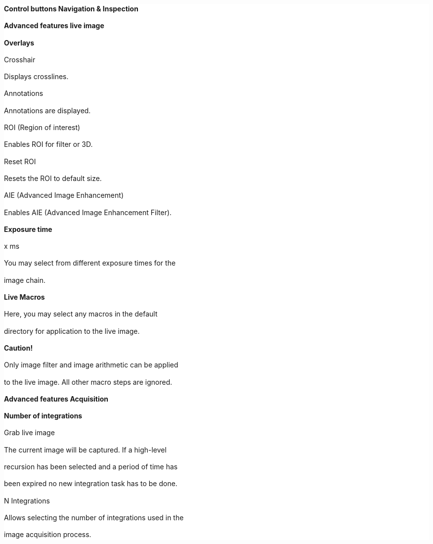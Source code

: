 **Control buttons Navigation & Inspection**

**Advanced features live image**

**Overlays**

Crosshair 

Displays crosslines.

Annotations 

Annotations are displayed. 

ROI (Region of interest) 

Enables ROI for filter or 3D.

Reset ROI 

Resets the ROI to default size.

AIE (Advanced Image Enhancement) 

Enables AIE (Advanced Image Enhancement Filter).

**Exposure time**

x ms 

You may select from different exposure times for the 

image chain. 

**Live Macros**

<File name of the macros> 

Here, you may select any macros in the default 

directory for application to the live image.

**Caution!**

Only image filter and image arithmetic can be applied 

to the live image. All other macro steps are ignored. 

**Advanced features Acquisition**

**Number of integrations**

Grab live image 

The current image will be captured. If a high-level

recursion has been selected and a period of time has 

been expired no new integration task has to be done.

N Integrations 

Allows selecting the number of integrations used in the 

image acquisition process.
